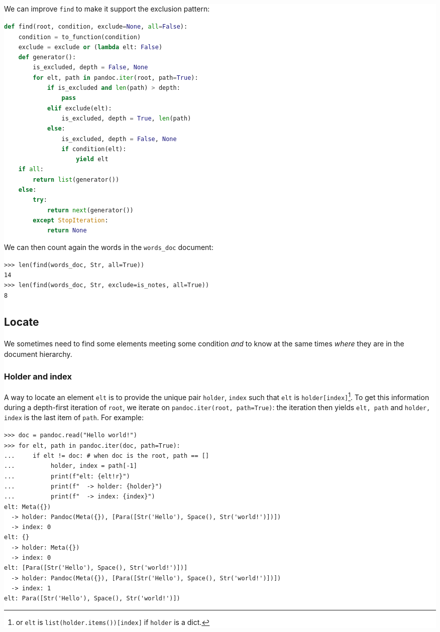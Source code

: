 We can improve `find` to make it support the exclusion pattern:

``` python
def find(root, condition, exclude=None, all=False):
    condition = to_function(condition)
    exclude = exclude or (lambda elt: False)
    def generator():
        is_excluded, depth = False, None
        for elt, path in pandoc.iter(root, path=True):
            if is_excluded and len(path) > depth:
                pass
            elif exclude(elt):
                is_excluded, depth = True, len(path)
            else:
                is_excluded, depth = False, None
                if condition(elt):
                    yield elt
    if all:
        return list(generator())
    else:
        try:
            return next(generator())
        except StopIteration:
            return None
```

We can then count again the words in the `words_doc` document:

``` pycon
>>> len(find(words_doc, Str, all=True))
14
>>> len(find(words_doc, Str, exclude=is_notes, all=True))
8
```

## Locate

We sometimes need to find some elements meeting some condition *and* to know
at the same times *where* they are in the document hierarchy.

### Holder and index

A way to locate an element `elt` is to provide the unique pair `holder`, `index`
such that `elt` is `holder[index]`[^except].
To get this information during a depth-first iteration of `root`, we
iterate on `pandoc.iter(root, path=True)`: the iteration then yields `elt, path`
and `holder, index` is the last item of `path`. For example:

[^except]: or `elt` is `list(holder.items())[index]` if `holder` is a dict.

``` pycon
>>> doc = pandoc.read("Hello world!")
>>> for elt, path in pandoc.iter(doc, path=True):
...     if elt != doc: # when doc is the root, path == []
...          holder, index = path[-1]
...          print(f"elt: {elt!r}")
...          print(f"  -> holder: {holder}")
...          print(f"  -> index: {index}")
elt: Meta({})
  -> holder: Pandoc(Meta({}), [Para([Str('Hello'), Space(), Str('world!')])])
  -> index: 0
elt: {}
  -> holder: Meta({})
  -> index: 0
elt: [Para([Str('Hello'), Space(), Str('world!')])]
  -> holder: Pandoc(Meta({}), [Para([Str('Hello'), Space(), Str('world!')])])
  -> index: 1
elt: Para([Str('Hello'), Space(), Str('world!')])
```

[pattern matching]: https://www.python.org/dev/peps/pep-0634/
[^reveal]: such divs are used to include speaker notes into reveal.js presentations.
[^1]: These items would simply happen to share the same structure.